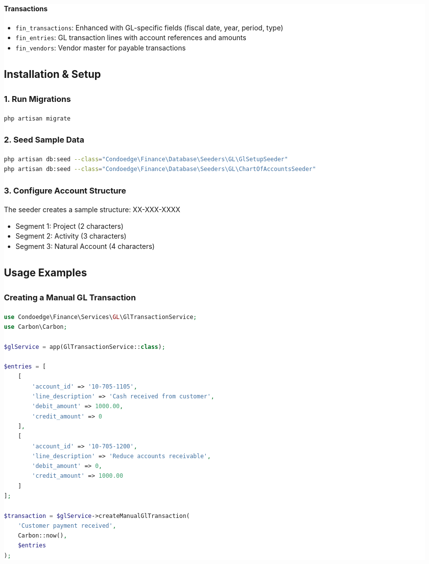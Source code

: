 #### Transactions
- `fin_transactions`: Enhanced with GL-specific fields (fiscal date, year, period, type)
- `fin_entries`: GL transaction lines with account references and amounts
- `fin_vendors`: Vendor master for payable transactions

## Installation & Setup

### 1. Run Migrations
```bash
php artisan migrate
```

### 2. Seed Sample Data
```bash
php artisan db:seed --class="Condoedge\Finance\Database\Seeders\GL\GlSetupSeeder"
php artisan db:seed --class="Condoedge\Finance\Database\Seeders\GL\ChartOfAccountsSeeder"
```

### 3. Configure Account Structure
The seeder creates a sample structure: XX-XXX-XXXX
- Segment 1: Project (2 characters)
- Segment 2: Activity (3 characters)  
- Segment 3: Natural Account (4 characters)

## Usage Examples

### Creating a Manual GL Transaction

```php
use Condoedge\Finance\Services\GL\GlTransactionService;
use Carbon\Carbon;

$glService = app(GlTransactionService::class);

$entries = [
    [
        'account_id' => '10-705-1105',
        'line_description' => 'Cash received from customer',
        'debit_amount' => 1000.00,
        'credit_amount' => 0
    ],
    [
        'account_id' => '10-705-1200',
        'line_description' => 'Reduce accounts receivable',
        'debit_amount' => 0,
        'credit_amount' => 1000.00
    ]
];

$transaction = $glService->createManualGlTransaction(
    'Customer payment received',
    Carbon::now(),
    $entries
);
```
